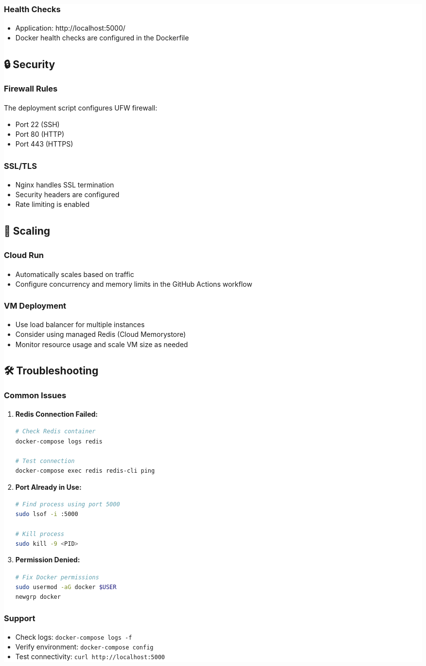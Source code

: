 ### Health Checks
- Application: http://localhost:5000/
- Docker health checks are configured in the Dockerfile

## 🔒 Security

### Firewall Rules
The deployment script configures UFW firewall:
- Port 22 (SSH)
- Port 80 (HTTP)
- Port 443 (HTTPS)

### SSL/TLS
- Nginx handles SSL termination
- Security headers are configured
- Rate limiting is enabled

## 🚀 Scaling

### Cloud Run
- Automatically scales based on traffic
- Configure concurrency and memory limits in the GitHub Actions workflow

### VM Deployment
- Use load balancer for multiple instances
- Consider using managed Redis (Cloud Memorystore)
- Monitor resource usage and scale VM size as needed

## 🛠️ Troubleshooting

### Common Issues

1. **Redis Connection Failed:**
   ```bash
   # Check Redis container
   docker-compose logs redis
   
   # Test connection
   docker-compose exec redis redis-cli ping
   ```

2. **Port Already in Use:**
   ```bash
   # Find process using port 5000
   sudo lsof -i :5000
   
   # Kill process
   sudo kill -9 <PID>
   ```

3. **Permission Denied:**
   ```bash
   # Fix Docker permissions
   sudo usermod -aG docker $USER
   newgrp docker
   ```

### Support
- Check logs: `docker-compose logs -f`
- Verify environment: `docker-compose config`
- Test connectivity: `curl http://localhost:5000` 